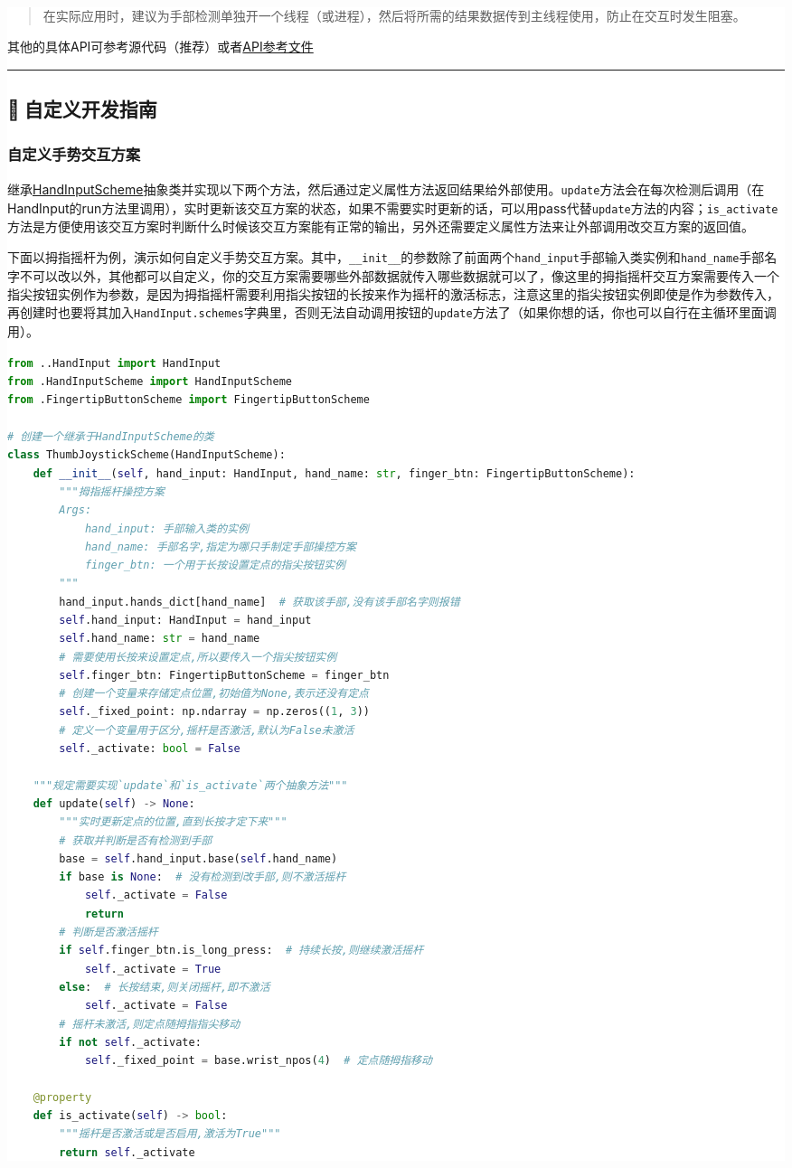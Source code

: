 > 在实际应用时，建议为手部检测单独开一个线程（或进程），然后将所需的结果数据传到主线程使用，防止在交互时发生阻塞。

其他的具体API可参考源代码（推荐）或者<a href="./docs/API参考文档.md" title="查看API参考文件">API参考文件</a>

---



## 🔧 自定义开发指南

### 自定义手势交互方案

继承<a href="./src/skhand/HandInputSchemes/HandInputScheme.py" title="查看具体的手势交互方案抽象基类">HandInputScheme</a>抽象类并实现以下两个方法，然后通过定义属性方法返回结果给外部使用。`update`方法会在每次检测后调用（在HandInput的run方法里调用），实时更新该交互方案的状态，如果不需要实时更新的话，可以用pass代替`update`方法的内容；`is_activate`方法是方便使用该交互方案时判断什么时候该交互方案能有正常的输出，另外还需要定义属性方法来让外部调用改交互方案的返回值。

下面以拇指摇杆为例，演示如何自定义手势交互方案。其中，`__init__`的参数除了前面两个`hand_input`手部输入类实例和`hand_name`手部名字不可以改以外，其他都可以自定义，你的交互方案需要哪些外部数据就传入哪些数据就可以了，像这里的拇指摇杆交互方案需要传入一个指尖按钮实例作为参数，是因为拇指摇杆需要利用指尖按钮的长按来作为摇杆的激活标志，注意这里的指尖按钮实例即使是作为参数传入，再创建时也要将其加入`HandInput.schemes`字典里，否则无法自动调用按钮的`update`方法了（如果你想的话，你也可以自行在主循环里面调用）。

```python
from ..HandInput import HandInput
from .HandInputScheme import HandInputScheme
from .FingertipButtonScheme import FingertipButtonScheme

# 创建一个继承于HandInputScheme的类
class ThumbJoystickScheme(HandInputScheme):
    def __init__(self, hand_input: HandInput, hand_name: str, finger_btn: FingertipButtonScheme):
        """拇指摇杆操控方案
        Args:
            hand_input: 手部输入类的实例
            hand_name: 手部名字,指定为哪只手制定手部操控方案
            finger_btn: 一个用于长按设置定点的指尖按钮实例
        """
        hand_input.hands_dict[hand_name]  # 获取该手部,没有该手部名字则报错
        self.hand_input: HandInput = hand_input
        self.hand_name: str = hand_name
        # 需要使用长按来设置定点,所以要传入一个指尖按钮实例
        self.finger_btn: FingertipButtonScheme = finger_btn
        # 创建一个变量来存储定点位置,初始值为None,表示还没有定点
        self._fixed_point: np.ndarray = np.zeros((1, 3))
        # 定义一个变量用于区分,摇杆是否激活,默认为False未激活
        self._activate: bool = False

    """规定需要实现`update`和`is_activate`两个抽象方法"""
    def update(self) -> None:
        """实时更新定点的位置,直到长按才定下来"""
        # 获取并判断是否有检测到手部
        base = self.hand_input.base(self.hand_name)
        if base is None:  # 没有检测到改手部,则不激活摇杆
            self._activate = False
            return
        # 判断是否激活摇杆
        if self.finger_btn.is_long_press:  # 持续长按,则继续激活摇杆
            self._activate = True
        else:  # 长按结束,则关闭摇杆,即不激活
            self._activate = False
        # 摇杆未激活,则定点随拇指指尖移动
        if not self._activate:
            self._fixed_point = base.wrist_npos(4)  # 定点随拇指移动

    @property
    def is_activate(self) -> bool:
        """摇杆是否激活或是否启用,激活为True"""
        return self._activate

```
